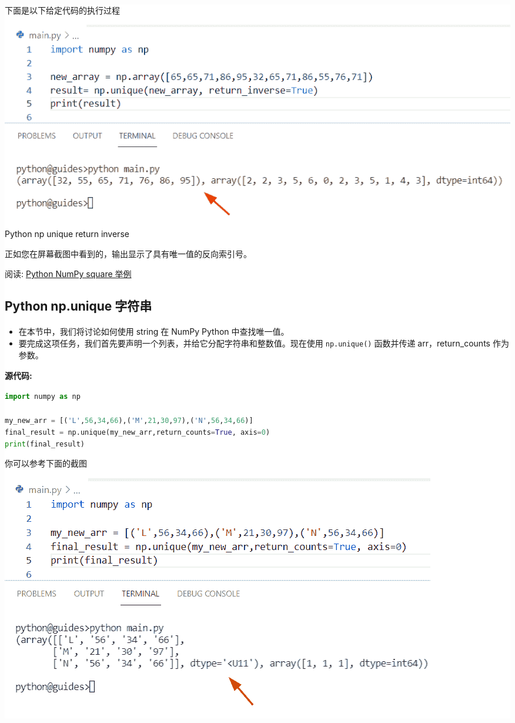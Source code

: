 下面是以下给定代码的执行过程

![Python np unique return inverse](img/6a7dc120e6ec96e139410592eb28698f.png "Python np unique return inverse")

Python np unique return inverse

正如您在屏幕截图中看到的，输出显示了具有唯一值的反向索引号。

阅读: [Python NumPy square 举例](https://pythonguides.com/python-numpy-square/)

## Python np.unique 字符串

*   在本节中，我们将讨论如何使用 string 在 NumPy Python 中查找唯一值。
*   要完成这项任务，我们首先要声明一个列表，并给它分配字符串和整数值。现在使用 `np.unique()` 函数并传递 arr，return_counts 作为参数。

**源代码:**

```py
import numpy as np

my_new_arr = [('L',56,34,66),('M',21,30,97),('N',56,34,66)]
final_result = np.unique(my_new_arr,return_counts=True, axis=0)
print(final_result)
```

你可以参考下面的截图

![Python np unique string](img/75d84859c72388dad9716acca6eca7ef.png "Python np unique string")
